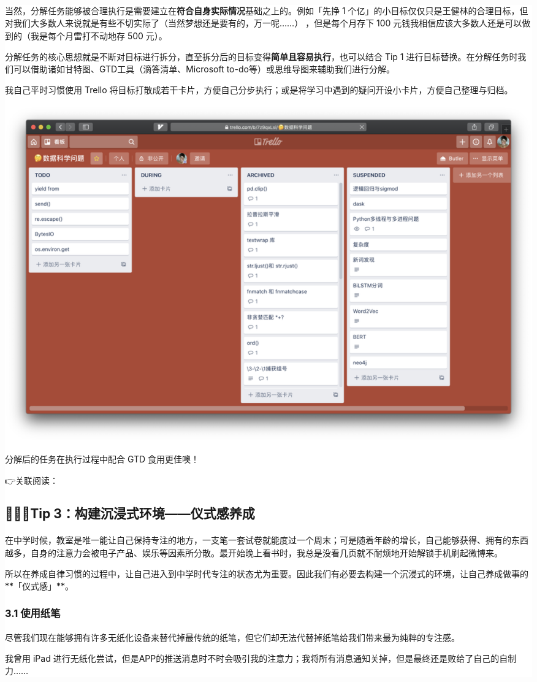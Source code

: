 当然，分解任务能够被合理执行是需要建立在**符合自身实际情况**基础之上的。例如「先挣 1 个亿」的小目标仅仅只是王健林的合理目标，但对我们大多数人来说就是有些不切实际了（当然梦想还是要有的，万一呢……） ，但是每个月存下 100 元钱我相信应该大多数人还是可以做到的（我是每个月雷打不动地存 500 元）。

分解任务的核心思想就是不断对目标进行拆分，直至拆分后的目标变得**简单且容易执行**，也可以结合 Tip 1 进行目标替换。在分解任务时我们可以借助诸如甘特图、GTD工具（滴答清单、Microsoft to-do等）或思维导图来辅助我们进行分解。

我自己平时习惯使用 Trello 将目标打散成若干卡片，方便自己分步执行；或是将学习中遇到的疑问开设小卡片，方便自己整理与归档。

![%E8%87%AA%E5%BE%8B%E5%8D%B3%E8%87%AA%E7%94%B1%E2%80%94%E2%80%94%E5%A6%82%E4%BD%95%E8%AE%A9%E8%87%AA%E5%BE%8B%E8%BF%99%E4%BB%B6%E5%B0%8F%E4%BA%8B%E5%8F%98%E5%BE%97%E7%AE%80%E5%8D%95%207af98ff7a67b4710b6f98341103e19ed/378f764a914d49b0a4aab58394df40b6.png](%E8%87%AA%E5%BE%8B%E5%8D%B3%E8%87%AA%E7%94%B1%E2%80%94%E2%80%94%E5%A6%82%E4%BD%95%E8%AE%A9%E8%87%AA%E5%BE%8B%E8%BF%99%E4%BB%B6%E5%B0%8F%E4%BA%8B%E5%8F%98%E5%BE%97%E7%AE%80%E5%8D%95%207af98ff7a67b4710b6f98341103e19ed/378f764a914d49b0a4aab58394df40b6.png)

分解后的任务在执行过程中配合 GTD 食用更佳噢！

👉关联阅读：

## 👨🏻‍💻Tip 3：构建沉浸式环境——仪式感养成

在中学时候，教室是唯一能让自己保持专注的地方，一支笔一套试卷就能度过一个周末；可是随着年龄的增长，自己能够获得、拥有的东西越多，自身的注意力会被电子产品、娱乐等因素所分散。最开始晚上看书时，我总是没看几页就不耐烦地开始解锁手机刷起微博来。

所以在养成自律习惯的过程中，让自己进入到中学时代专注的状态尤为重要。因此我们有必要去构建一个沉浸式的环境，让自己养成做事的**「仪式感」**。

### 3.1 使用纸笔

尽管我们现在能够拥有许多无纸化设备来替代掉最传统的纸笔，但它们却无法代替掉纸笔给我们带来最为纯粹的专注感。

我曾用 iPad 进行无纸化尝试，但是APP的推送消息时不时会吸引我的注意力；我将所有消息通知关掉，但是最终还是败给了自己的自制力……
